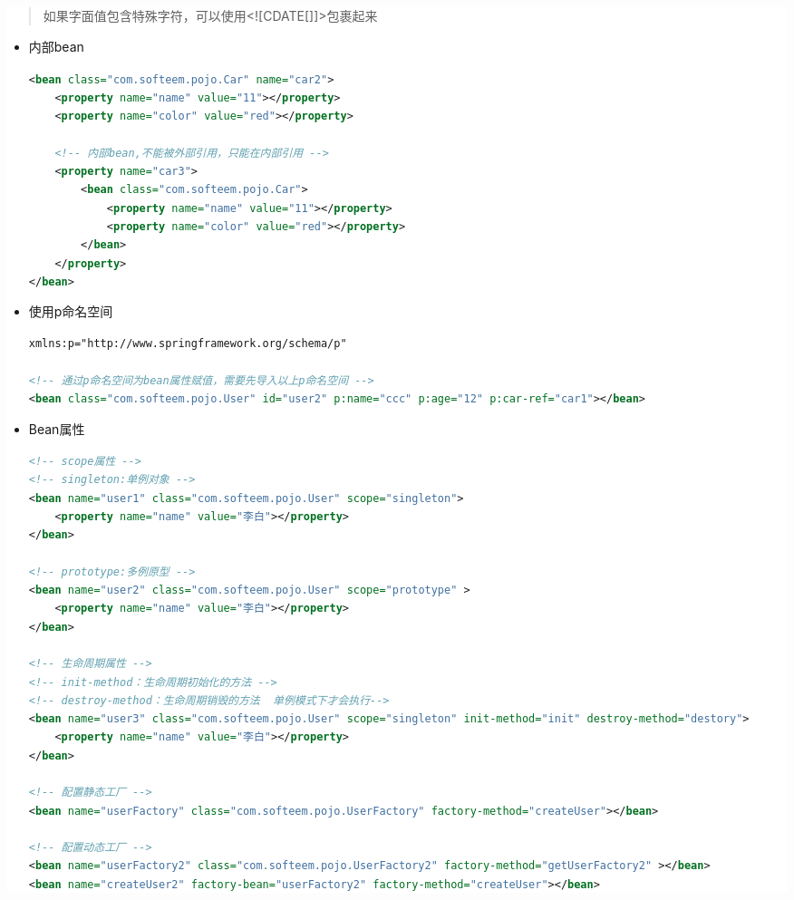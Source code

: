   > 如果字面值包含特殊字符，可以使用<![CDATE[]]>包裹起来

* 内部bean

  ```xml
  <bean class="com.softeem.pojo.Car" name="car2">
      <property name="name" value="11"></property>
      <property name="color" value="red"></property>
  
      <!-- 内部bean,不能被外部引用，只能在内部引用 -->
      <property name="car3">
          <bean class="com.softeem.pojo.Car">
              <property name="name" value="11"></property>
              <property name="color" value="red"></property>
          </bean>
      </property>
  </bean>
  ```

* 使用p命名空间

  ```xml
  xmlns:p="http://www.springframework.org/schema/p"
  
  <!-- 通过p命名空间为bean属性赋值，需要先导入以上p命名空间 -->
  <bean class="com.softeem.pojo.User" id="user2" p:name="ccc" p:age="12" p:car-ref="car1"></bean>
  ```

* Bean属性

  ```xml
  <!-- scope属性 -->
  <!-- singleton:单例对象 -->
  <bean name="user1" class="com.softeem.pojo.User" scope="singleton">
      <property name="name" value="李白"></property>
  </bean>
  
  <!-- prototype:多例原型 -->
  <bean name="user2" class="com.softeem.pojo.User" scope="prototype" >
      <property name="name" value="李白"></property>
  </bean>
  
  <!-- 生命周期属性 -->
  <!-- init-method：生命周期初始化的方法 -->
  <!-- destroy-method：生命周期销毁的方法  单例模式下才会执行-->
  <bean name="user3" class="com.softeem.pojo.User" scope="singleton" init-method="init" destroy-method="destory">
      <property name="name" value="李白"></property>
  </bean>
  
  <!-- 配置静态工厂 -->
  <bean name="userFactory" class="com.softeem.pojo.UserFactory" factory-method="createUser"></bean>
  
  <!-- 配置动态工厂 -->
  <bean name="userFactory2" class="com.softeem.pojo.UserFactory2" factory-method="getUserFactory2" ></bean>
  <bean name="createUser2" factory-bean="userFactory2" factory-method="createUser"></bean>
  ```
